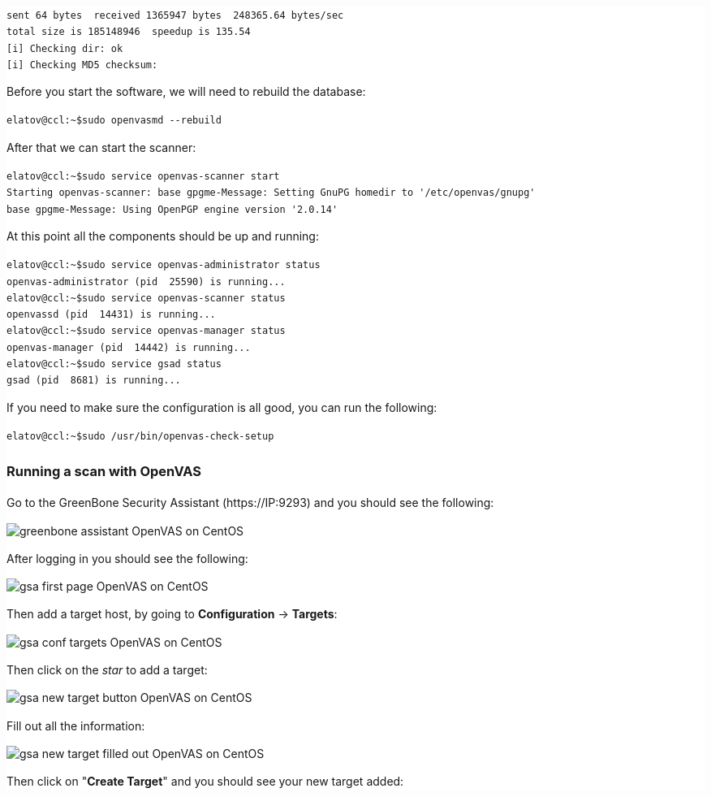     sent 64 bytes  received 1365947 bytes  248365.64 bytes/sec
    total size is 185148946  speedup is 135.54
    [i] Checking dir: ok
    [i] Checking MD5 checksum:


Before you start the software, we will need to rebuild the database:

    elatov@ccl:~$sudo openvasmd --rebuild


After that we can start the scanner:

    elatov@ccl:~$sudo service openvas-scanner start
    Starting openvas-scanner: base gpgme-Message: Setting GnuPG homedir to '/etc/openvas/gnupg'
    base gpgme-Message: Using OpenPGP engine version '2.0.14'


At this point all the components should be up and running:

    elatov@ccl:~$sudo service openvas-administrator status
    openvas-administrator (pid  25590) is running...
    elatov@ccl:~$sudo service openvas-scanner status
    openvassd (pid  14431) is running...
    elatov@ccl:~$sudo service openvas-manager status
    openvas-manager (pid  14442) is running...
    elatov@ccl:~$sudo service gsad status
    gsad (pid  8681) is running...


If you need to make sure the configuration is all good, you can run the following:

    elatov@ccl:~$sudo /usr/bin/openvas-check-setup


### Running a scan with OpenVAS

Go to the GreenBone Security Assistant (https://IP:9293) and you should see the following:

![greenbone assistant OpenVAS on CentOS](https://github.com/elatov/uploads/raw/master/2014/04/greenbone-assistant.png)

After logging in you should see the following:

![gsa first page OpenVAS on CentOS](https://github.com/elatov/uploads/raw/master/2014/04/gsa-first-page.png)

Then add a target host, by going to **Configuration** -> **Targets**:

![gsa conf targets OpenVAS on CentOS](https://github.com/elatov/uploads/raw/master/2014/04/gsa-conf-targets.png)

Then click on the *star* to add a target:

![gsa new target button OpenVAS on CentOS](https://github.com/elatov/uploads/raw/master/2014/04/gsa-new-target-button.png)

Fill out all the information:

![gsa new target filled out OpenVAS on CentOS](https://github.com/elatov/uploads/raw/master/2014/04/gsa-new-target-filled-out.png)

Then click on "**Create Target**" and you should see your new target added:
